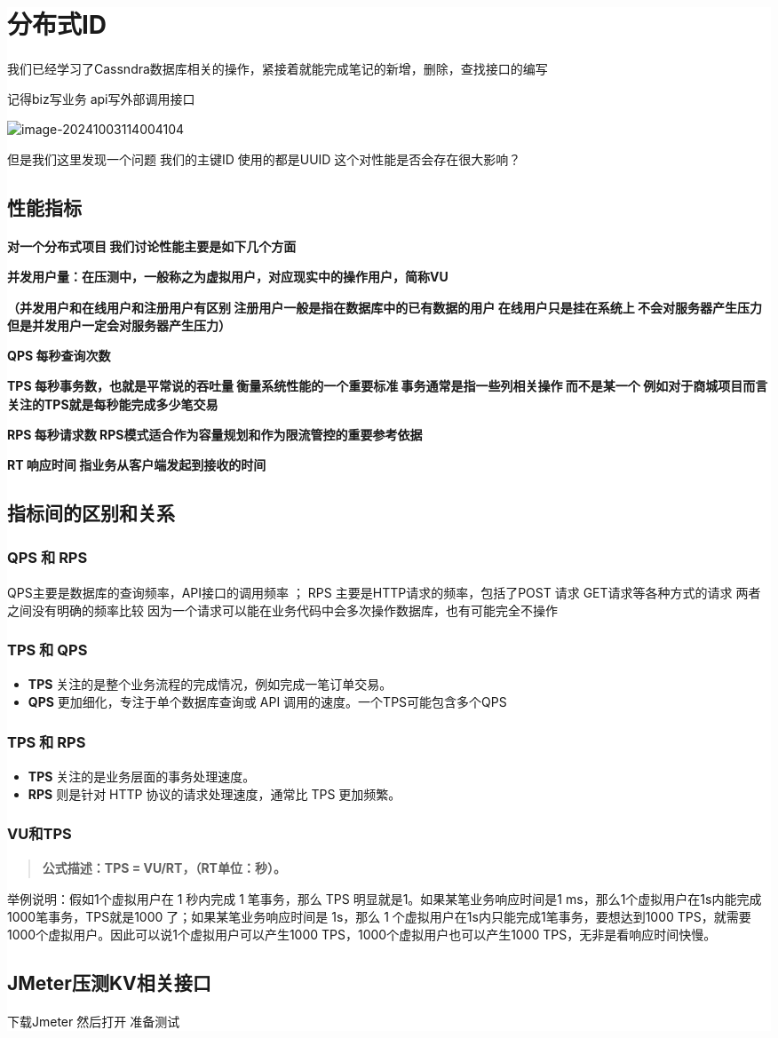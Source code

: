 # 分布式ID

我们已经学习了Cassndra数据库相关的操作，紧接着就能完成笔记的新增，删除，查找接口的编写

记得biz写业务  api写外部调用接口

![image-20241003114004104](../../ZealSingerBook/img/image-20241003114004104.png)

但是我们这里发现一个问题 我们的主键ID 使用的都是UUID 这个对性能是否会存在很大影响？

## 性能指标

**对一个分布式项目 我们讨论性能主要是如下几个方面**

**并发用户量：在压测中，一般称之为虚拟用户，对应现实中的操作用户，简称VU**

**（并发用户和在线用户和注册用户有区别   注册用户一般是指在数据库中的已有数据的用户   在线用户只是挂在系统上 不会对服务器产生压力   但是并发用户一定会对服务器产生压力）**

**QPS  每秒查询次数**

**TPS  每秒事务数，也就是平常说的吞吐量  衡量系统性能的一个重要标准  事务通常是指一些列相关操作 而不是某一个  例如对于商城项目而言  关注的TPS就是每秒能完成多少笔交易**

**RPS 每秒请求数  RPS模式适合作为容量规划和作为限流管控的重要参考依据**

**RT  响应时间  指业务从客户端发起到接收的时间**

## 指标间的区别和关系

### QPS 和 RPS

QPS主要是数据库的查询频率，API接口的调用频率  ； RPS 主要是HTTP请求的频率，包括了POST 请求 GET请求等各种方式的请求  两者之间没有明确的频率比较 因为一个请求可以能在业务代码中会多次操作数据库，也有可能完全不操作

### TPS 和 QPS

- **TPS** 关注的是整个业务流程的完成情况，例如完成一笔订单交易。
- **QPS** 更加细化，专注于单个数据库查询或 API 调用的速度。一个TPS可能包含多个QPS

### TPS 和 RPS

- **TPS** 关注的是业务层面的事务处理速度。
- **RPS** 则是针对 HTTP 协议的请求处理速度，通常比 TPS 更加频繁。

### VU和TPS

> **公式描述：TPS = VU/RT，（RT单位：秒）。**

举例说明：假如1个虚拟用户在 1 秒内完成 1 笔事务，那么 TPS 明显就是1。如果某笔业务响应时间是1 ms，那么1个虚拟用户在1s内能完成1000笔事务，TPS就是1000 了；如果某笔业务响应时间是 1s，那么 1 个虚拟用户在1s内只能完成1笔事务，要想达到1000 TPS，就需要1000个虚拟用户。因此可以说1个虚拟用户可以产生1000 TPS，1000个虚拟用户也可以产生1000 TPS，无非是看响应时间快慢。

## JMeter压测KV相关接口

下载Jmeter  然后打开 准备测试
